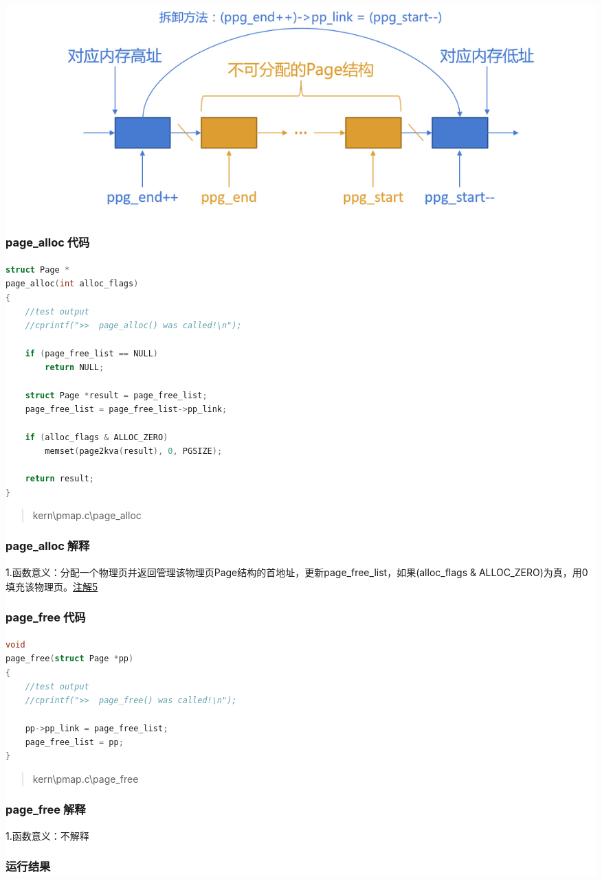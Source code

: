 ![](joslab2-02.png)

### page_alloc 代码
```c
struct Page *
page_alloc(int alloc_flags)
{
    //test output
    //cprintf(">>  page_alloc() was called!\n");

    if (page_free_list == NULL)
        return NULL;

    struct Page *result = page_free_list;
    page_free_list = page_free_list->pp_link;
    
    if (alloc_flags & ALLOC_ZERO)
        memset(page2kva(result), 0, PGSIZE);
        
    return result;
}
```
>kern\pmap.c\page_alloc
### page_alloc 解释
1.函数意义：分配一个物理页并返回管理该物理页Page结构的首地址，更新page_free_list，如果(alloc_flags & ALLOC_ZERO)为真，用0填充该物理页。[注解5](#comment35)

### page_free 代码
```c
void
page_free(struct Page *pp)
{
    //test output
    //cprintf(">>  page_free() was called!\n");

    pp->pp_link = page_free_list;
    page_free_list = pp;
}
```
>kern\pmap.c\page_free
### page_free 解释
1.函数意义：不解释
### 运行结果